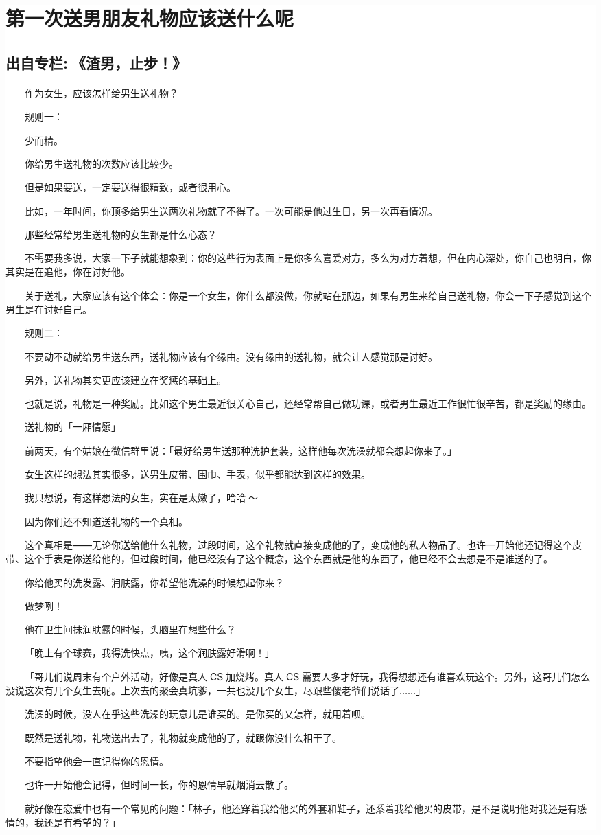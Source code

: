 # 第一次送男朋友礼物应该送什么呢  
## 出自专栏: 《渣男，止步！》  
&emsp;&emsp;作为女生，应该怎样给男生送礼物？  
  
&emsp;&emsp;规则一：  
  
&emsp;&emsp;少而精。  
  
&emsp;&emsp;你给男生送礼物的次数应该比较少。  
  
&emsp;&emsp;但是如果要送，一定要送得很精致，或者很用心。  
  
&emsp;&emsp;比如，一年时间，你顶多给男生送两次礼物就了不得了。一次可能是他过生日，另一次再看情况。  
  
&emsp;&emsp;那些经常给男生送礼物的女生都是什么心态？  
  
&emsp;&emsp;不需要我多说，大家一下子就能想象到：你的这些行为表面上是你多么喜爱对方，多么为对方着想，但在内心深处，你自己也明白，你其实是在追他，你在讨好他。  
  
&emsp;&emsp;关于送礼，大家应该有这个体会：你是一个女生，你什么都没做，你就站在那边，如果有男生来给自己送礼物，你会一下子感觉到这个男生是在讨好自己。  
  
&emsp;&emsp;规则二：  
  
&emsp;&emsp;不要动不动就给男生送东西，送礼物应该有个缘由。没有缘由的送礼物，就会让人感觉那是讨好。  
  
&emsp;&emsp;另外，送礼物其实更应该建立在奖惩的基础上。  
  
&emsp;&emsp;也就是说，礼物是一种奖励。比如这个男生最近很关心自己，还经常帮自己做功课，或者男生最近工作很忙很辛苦，都是奖励的缘由。  
  
&emsp;&emsp;送礼物的「一厢情愿」  
  
&emsp;&emsp;前两天，有个姑娘在微信群里说：「最好给男生送那种洗护套装，这样他每次洗澡就都会想起你来了。」  
  
&emsp;&emsp;女生这样的想法其实很多，送男生皮带、围巾、手表，似乎都能达到这样的效果。  
  
&emsp;&emsp;我只想说，有这样想法的女生，实在是太嫩了，哈哈 ～  
  
&emsp;&emsp;因为你们还不知道送礼物的一个真相。  
  
&emsp;&emsp;这个真相是——无论你送给他什么礼物，过段时间，这个礼物就直接变成他的了，变成他的私人物品了。也许一开始他还记得这个皮带、这个手表是你送给他的，但过段时间，他已经没有了这个概念，这个东西就是他的东西了，他已经不会去想是不是谁送的了。  
  
&emsp;&emsp;你给他买的洗发露、润肤露，你希望他洗澡的时候想起你来？  
  
&emsp;&emsp;做梦咧！  
  
&emsp;&emsp;他在卫生间抹润肤露的时候，头脑里在想些什么？  
  
&emsp;&emsp;「晚上有个球赛，我得洗快点，咦，这个润肤露好滑啊！」  
  
&emsp;&emsp;「哥儿们说周末有个户外活动，好像是真人 CS 加烧烤。真人 CS 需要人多才好玩，我得想想还有谁喜欢玩这个。另外，这哥儿们怎么没说这次有几个女生去呢。上次去的聚会真坑爹，一共也没几个女生，尽跟些傻老爷们说话了……」  
  
&emsp;&emsp;洗澡的时候，没人在乎这些洗澡的玩意儿是谁买的。是你买的又怎样，就用着呗。  
  
&emsp;&emsp;既然是送礼物，礼物送出去了，礼物就变成他的了，就跟你没什么相干了。  
  
&emsp;&emsp;不要指望他会一直记得你的恩情。  
  
&emsp;&emsp;也许一开始他会记得，但时间一长，你的恩情早就烟消云散了。  
  
&emsp;&emsp;就好像在恋爱中也有一个常见的问题：「林子，他还穿着我给他买的外套和鞋子，还系着我给他买的皮带，是不是说明他对我还是有感情的，我还是有希望的？」  
  
